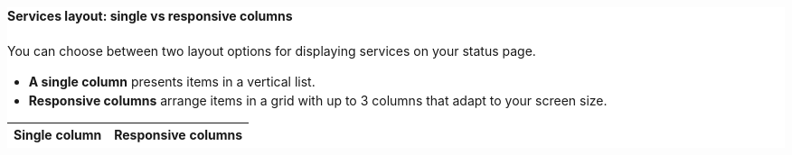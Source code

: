 #### Services layout: single vs responsive columns

You can choose between two layout options for displaying services on your status page.&#x20;

* **A single column** presents items in a vertical list.&#x20;
* **Responsive columns** arrange items in a grid with up to 3 columns that adapt to your screen size.

|                                              Single column                                              |                                            Responsive columns                                           |
| :-----------------------------------------------------------------------------------------------------: | :-----------------------------------------------------------------------------------------------------: |